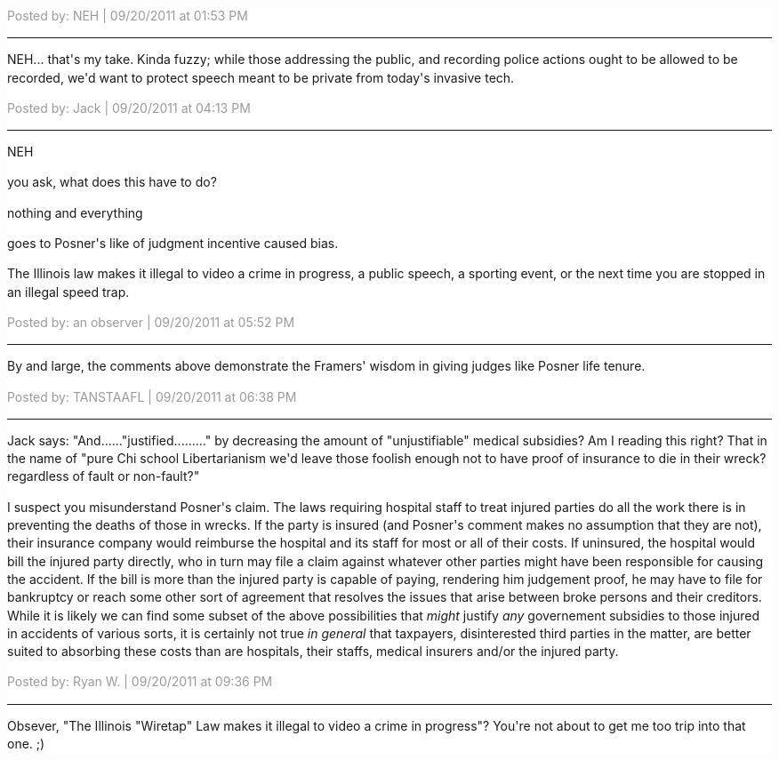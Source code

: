 <span style="color:#999">Posted by: NEH  | 09/20/2011 at 01:53 PM</span>

---

NEH... that's my take. Kinda fuzzy; while those addressing the public, and recording police actions ought to be allowed to be recorded, we'd want to protect speech meant to be private from today's invasive tech. 

<span style="color:#999">Posted by: Jack | 09/20/2011 at 04:13 PM</span>

---

NEH

you ask, what does this have to do?

nothing and everything

goes to Posner's like of judgment incentive caused bias.

The Illinois law makes it illegal to video a crime in progress, a public speech, a sporting event, or the next time you are stopped in an illegal speed trap.  

<span style="color:#999">Posted by: an observer | 09/20/2011 at 05:52 PM</span>

---

By and large, the comments above demonstrate the Framers' wisdom in giving judges like Posner life tenure.

<span style="color:#999">Posted by: TANSTAAFL | 09/20/2011 at 06:38 PM</span>

---

Jack says: "And......"justified........." by decreasing the amount of "unjustifiable" medical subsidies? Am I reading this right? That in the name of "pure Chi school Libertarianism we'd leave those foolish enough not to have proof of insurance to die in their wreck? regardless of fault or non-fault?"


I suspect you misunderstand Posner's claim. The laws requiring hospital staff to treat injured parties do all the work there is in preventing the deaths of those in wrecks. If the party is insured (and Posner's comment makes no assumption that they are not), their insurance company would reimburse the hospital and its staff for most or all of their costs. If uninsured, the hospital would bill the injured party directly, who in turn may file a claim against whatever other parties might have been responsible for causing the accident. If the bill is more than the injured party is capable of paying, rendering him judgement proof, he may have to file for bankruptcy or reach some other sort of agreement that resolves the issues that arise between broke persons and their creditors. While it is likely we can find some subset of the above possibilities that *might* justify *any* governement subsidies to those injured in accidents of various sorts, it is certainly not true *in general* that taxpayers, disinterested third parties in the matter, are better suited to absorbing these costs than are hospitals, their staffs, medical insurers and/or the injured party.

<span style="color:#999">Posted by: Ryan W. | 09/20/2011 at 09:36 PM</span>

---

Obsever, "The Illinois "Wiretap" Law makes it illegal to video a crime in progress"? You're not about to get me too trip into that one. ;) 
